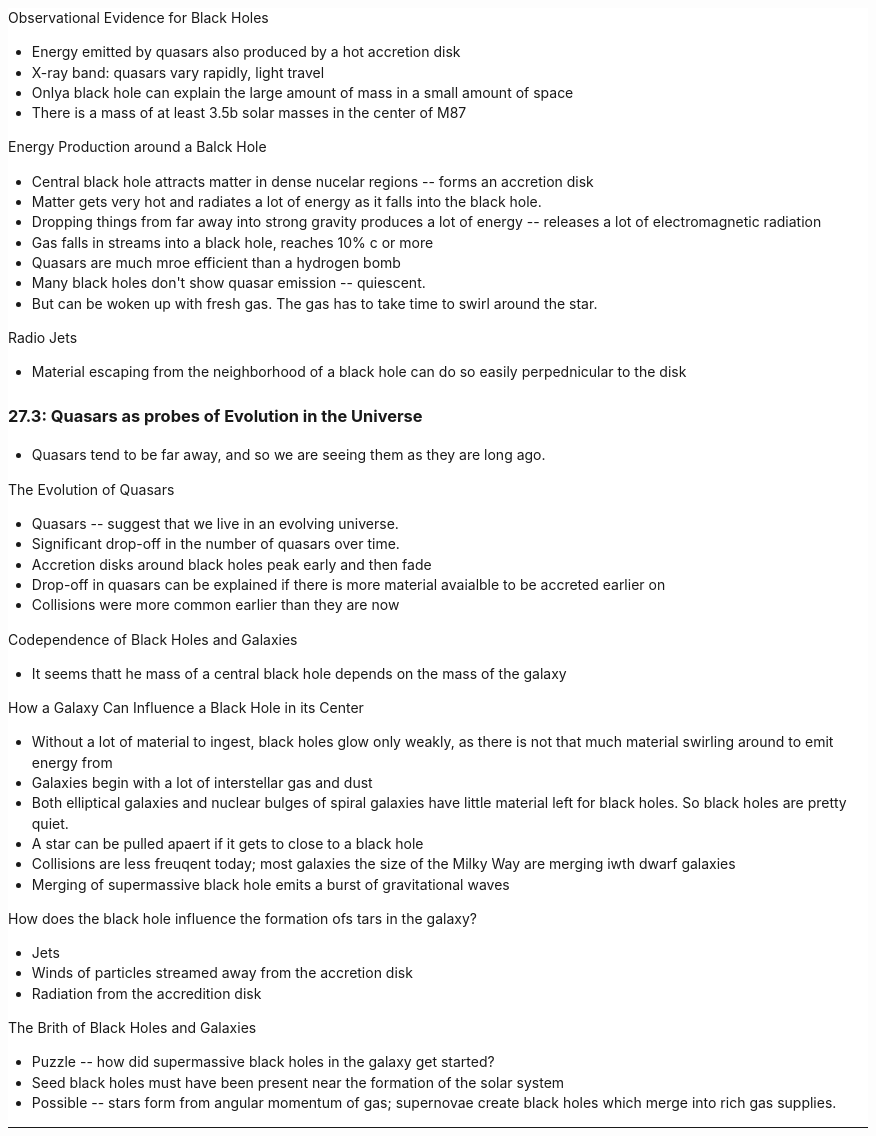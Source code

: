 Observational Evidence for Black Holes
- Energy emitted by quasars also produced by a hot accretion disk
- X-ray band: quasars vary rapidly, light travel
- Onlya  black hole can explain the large amount of mass in a small amount of space
- There is a mass of at least 3.5b solar masses in the center of M87

Energy Production around a Balck Hole
- Central black hole attracts matter in dense nucelar regions -- forms an accretion disk
- Matter gets very hot and radiates a lot of energy as it falls into the black hole.
- Dropping things from far away into strong gravity produces a lot of energy -- releases a lot of electromagnetic radiation
- Gas falls in streams into a black hole, reaches 10% c or more
- Quasars are much mroe efficient than a hydrogen bomb
- Many black holes don't show quasar emission -- quiescent.
- But can be woken up with fresh gas. The gas has to take time to swirl around the star.

Radio Jets
- Material escaping from the neighborhood of a black hole can do so easily perpednicular to the disk

### 27.3: Quasars as probes of Evolution in the Universe
- Quasars tend to be far away, and so we are seeing them as they are long ago.

The Evolution of Quasars
- Quasars -- suggest that we live in an evolving universe.
- Significant drop-off in the number of quasars over time.
- Accretion disks around black holes peak early and then fade
- Drop-off in quasars can be explained if there is more material avaialble to be accreted earlier on
- Collisions were more common earlier than they are now

Codependence of Black Holes and Galaxies
- It seems thatt he mass of a central black hole depends on the mass of the galaxy

How a Galaxy Can Influence a Black Hole in its Center
- Without a lot of material to ingest, black holes glow only weakly, as there is not that much material swirling around to emit energy from
- Galaxies begin with a lot of interstellar gas and dust
- Both elliptical galaxies and nuclear bulges of spiral galaxies have little material left for black holes. So black holes are pretty quiet.
- A star can be pulled apaert if it gets to close to a black hole
- Collisions are less freuqent today; most galaxies the size of the Milky Way are merging iwth dwarf galaxies
- Merging of supermassive black hole emits a burst of gravitational waves

How does the black hole influence the formation ofs tars in the galaxy?
- Jets
- Winds of particles streamed away from the accretion disk
- Radiation from the accredition disk

The Brith of Black Holes and Galaxies
- Puzzle -- how did supermassive black holes in the galaxy get started?
- Seed black holes must have been present near the formation of the solar system
- Possible -- stars form from angular momentum of gas; supernovae create black holes which merge into rich gas supplies.

---